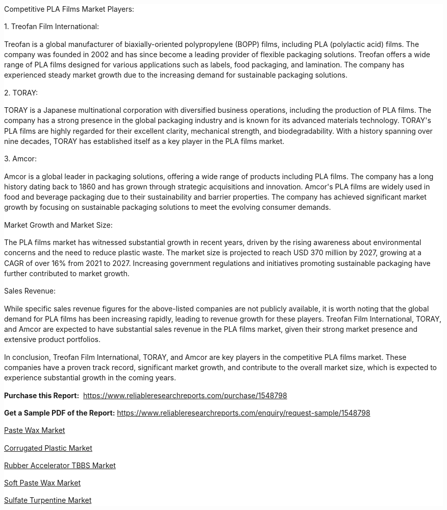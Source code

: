 <p><p>Competitive PLA Films Market Players:</p><p>1. Treofan Film International:</p><p>Treofan is a global manufacturer of biaxially-oriented polypropylene (BOPP) films, including PLA (polylactic acid) films. The company was founded in 2002 and has since become a leading provider of flexible packaging solutions. Treofan offers a wide range of PLA films designed for various applications such as labels, food packaging, and lamination. The company has experienced steady market growth due to the increasing demand for sustainable packaging solutions. </p><p>2. TORAY:</p><p>TORAY is a Japanese multinational corporation with diversified business operations, including the production of PLA films. The company has a strong presence in the global packaging industry and is known for its advanced materials technology. TORAY's PLA films are highly regarded for their excellent clarity, mechanical strength, and biodegradability. With a history spanning over nine decades, TORAY has established itself as a key player in the PLA films market.</p><p>3. Amcor:</p><p>Amcor is a global leader in packaging solutions, offering a wide range of products including PLA films. The company has a long history dating back to 1860 and has grown through strategic acquisitions and innovation. Amcor's PLA films are widely used in food and beverage packaging due to their sustainability and barrier properties. The company has achieved significant market growth by focusing on sustainable packaging solutions to meet the evolving consumer demands.</p><p>Market Growth and Market Size:</p><p>The PLA films market has witnessed substantial growth in recent years, driven by the rising awareness about environmental concerns and the need to reduce plastic waste. The market size is projected to reach USD 370 million by 2027, growing at a CAGR of over 16% from 2021 to 2027. Increasing government regulations and initiatives promoting sustainable packaging have further contributed to market growth.</p><p>Sales Revenue:</p><p>While specific sales revenue figures for the above-listed companies are not publicly available, it is worth noting that the global demand for PLA films has been increasing rapidly, leading to revenue growth for these players. Treofan Film International, TORAY, and Amcor are expected to have substantial sales revenue in the PLA films market, given their strong market presence and extensive product portfolios.</p><p>In conclusion, Treofan Film International, TORAY, and Amcor are key players in the competitive PLA films market. These companies have a proven track record, significant market growth, and contribute to the overall market size, which is expected to experience substantial growth in the coming years.</p></p>
<p><strong>Purchase this Report:</strong>&nbsp;&nbsp;<a href="https://www.reliableresearchreports.com/purchase/1548798">https://www.reliableresearchreports.com/purchase/1548798</a></p>
<p></p>
<p><strong>Get a Sample PDF of the Report:</strong>&nbsp;<a href="https://www.reliableresearchreports.com/enquiry/request-sample/1548798">https://www.reliableresearchreports.com/enquiry/request-sample/1548798</a></p>
<p><p><a href="https://github.com/rahu1505/Market-Research-Report-List-1/blob/main/paste-wax-market.md">Paste Wax Market</a></p><p><a href="https://github.com/rahu1502/Market-Research-Report-List-1/blob/main/corrugated-plastic-market.md">Corrugated Plastic Market</a></p><p><a href="https://github.com/rahu1506/Market-Research-Report-List-1/blob/main/rubber-accelerator-tbbs-market.md">Rubber Accelerator TBBS Market</a></p><p><a href="https://github.com/aashishrp/Market-Research-Report-List-1/blob/main/soft-paste-wax-market.md">Soft Paste Wax Market</a></p><p><a href="https://github.com/aashishrp02/Market-Research-Report-List-1/blob/main/sulfate-turpentine-market.md">Sulfate Turpentine Market</a></p></p>